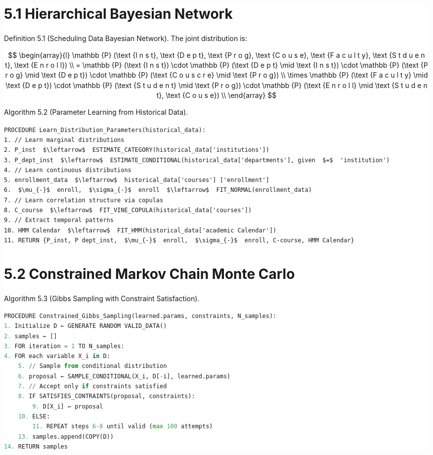 # 5.1 Hierarchical Bayesian Network

Definition 5.1 (Scheduling Data Bayesian Network). The joint distribution is:

$$
\begin{array}{l} \mathbb {P} (\text {I n s t}, \text {D e p t}, \text {P r o g}, \text {C o u s e}, \text {F a c u l t y}, \text {S t d u e n t}, \text {E n r o l l}) \\ = \mathbb {P} (\text {I n s t}) \cdot \mathbb {P} (\text {D e p t} \mid \text {I n s t}) \cdot \mathbb {P} (\text {P r o g} \mid \text {D e p t}) \cdot \mathbb {P} (\text {C o u s c r e} \mid \text {P r o g}) \\ \times \mathbb {P} (\text {F a c u l t y} \mid \text {D e p t}) \cdot \mathbb {P} (\text {S t u d e n t} \mid \text {P r o g}) \cdot \mathbb {P} (\text {E n r o l l} \mid \text {S t u d e n t}, \text {C o u s e}) \\ \end{array}
$$

Algorithm 5.2 (Parameter Learning from Historical Data).

```txt
PROCEDURE Learn_Distribution_Parameters(historical_data):   
1. // Learn marginal distributions   
2. P_inst  $\leftarrow$  ESTIMATE_CATEGORY(historical_data['institutions'])   
3. P_dept_inst  $\leftarrow$  ESTIMATE_CONDITIONAL(historical_data['departments'], given  $=$  'institution')   
4. // Learn continuous distributions   
5. enrollment_data  $\leftarrow$  historical_data['courses'] ['enrollment']   
6.  $\mu_{-}$  enroll,  $\sigma_{-}$  enroll  $\leftarrow$  FIT_NORMAL(enrollment_data)   
7. // Learn correlation structure via copulas   
8. C_course  $\leftarrow$  FIT_VINE_COPULA(historical_data['courses'])   
9. // Extract temporal patterns   
10. HMM Calendar  $\leftarrow$  FIT_HMM(historical_data['academic Calendar'])   
11. RETURN {P_inst, P dept_inst,  $\mu_{-}$  enroll,  $\sigma_{-}$  enroll, C-course, HMM Calendar}
```

# 5.2 Constrained Markov Chain Monte Carlo

Algorithm 5.3 (Gibbs Sampling with Constraint Satisfaction).

```python
PROCEDURE Constrained_Gibbs_Sampling(learned.params, constraints, N_samples):  
1. Initialize D ← GENERATE RANDOM VALID_DATA()  
2. samples ← []  
3. FOR iteration = 1 TO N_samples:  
4. FOR each variable X_i in D:  
    5. // Sample from conditional distribution  
    6. proposal ← SAMPLE_CONDITIONAL(X_i, D[-i], learned.params)  
    7. // Accept only if constraints satisfied  
    8. IF SATISFIES_CONTRAINTS(proposal, constraints):  
        9. D[X_i] ← proposal  
    10. ELSE:  
        11. REPEAT steps 6-8 until valid (max 100 attempts)  
    13. samples.append(COPY(D))  
14. RETURN samples
```
